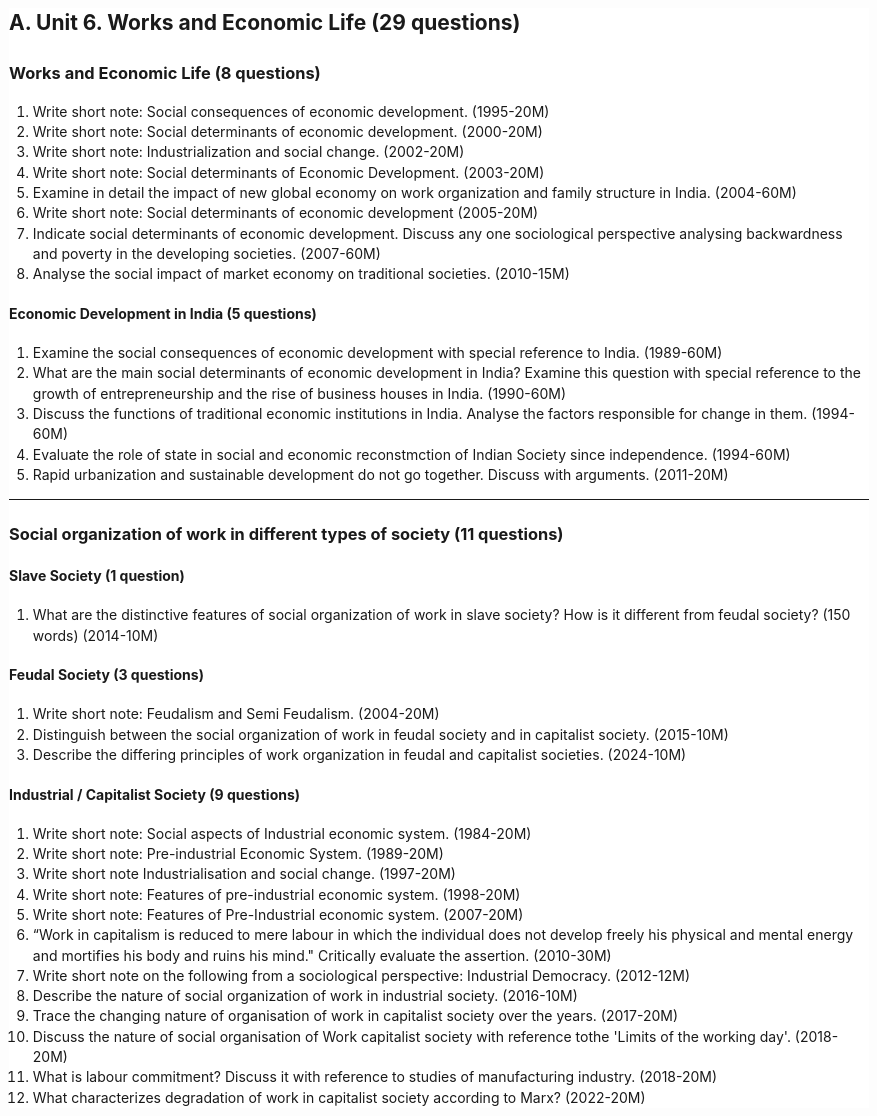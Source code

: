 
## A. Unit 6. Works and Economic Life (29 questions)

### Works and Economic Life (8 questions)
1. Write short note: Social consequences of economic development. (1995-20M)
2. Write short note: Social determinants of economic development. (2000-20M)
3. Write short note: Industrialization and social change. (2002-20M)
4. Write short note: Social determinants of Economic Development. (2003-20M)
5. Examine in detail the impact of new global economy on work organization and family structure in India. (2004-60M)
6. Write short note: Social determinants of economic development (2005-20M)
7. Indicate social determinants of economic development. Discuss any one sociological perspective analysing backwardness and poverty in the developing societies. (2007-60M)
8. Analyse the social impact of market economy on traditional societies. (2010-15M)

#### Economic Development in India (5 questions)
1. Examine the social consequences of economic development with special reference to India. (1989-60M)
2. What are the main social determinants of economic development in India? Examine this question with special reference to the growth of entrepreneurship and the rise of business houses in India. (1990-60M)
3. Discuss the functions of traditional economic institutions in India. Analyse the factors responsible for change in them. (1994-60M)
4. Evaluate the role of state in social and economic reconstmction of Indian Society since independence. (1994-60M)
5. Rapid urbanization and sustainable development do not go together. Discuss with arguments. (2011-20M)

---
### Social organization of work in different types of society (11 questions)
#### Slave Society (1 question)
1. What are the distinctive features of social organization of work in slave society? How is it different from feudal society? (150 words) (2014-10M)

#### Feudal Society (3 questions)
1. Write short note: Feudalism and Semi Feudalism. (2004-20M)
2. Distinguish between the social organization of work in feudal society and in capitalist society. (2015-10M)
3. Describe the differing principles of work organization in feudal and capitalist societies. (2024-10M)

#### Industrial / Capitalist Society (9 questions)
1. Write short note: Social aspects of Industrial economic system. (1984-20M)
2. Write short note: Pre-industrial Economic System. (1989-20M)
3. Write short note Industrialisation and social change. (1997-20M)
4. Write short note: Features of pre-industrial economic system. (1998-20M)
5. Write short note: Features of Pre-Industrial economic system. (2007-20M)
6. “Work in capitalism is reduced to mere labour in which the individual does not develop freely his physical and mental energy and mortifies his body and ruins his mind." Critically evaluate the assertion. (2010-30M)
7. Write short note on the following from a sociological perspective: Industrial Democracy. (2012-12M)
8. Describe the nature of social organization of work in industrial society. (2016-10M)
9. Trace the changing nature of organisation of work in capitalist society over the years. (2017-20M)
10. Discuss the nature of social organisation of Work capitalist society with reference tothe 'Limits of the working day'. (2018-20M)
11. What is labour commitment? Discuss it with reference to studies of manufacturing industry. (2018-20M)
12. What characterizes degradation of work in capitalist society according to Marx? (2022-20M)